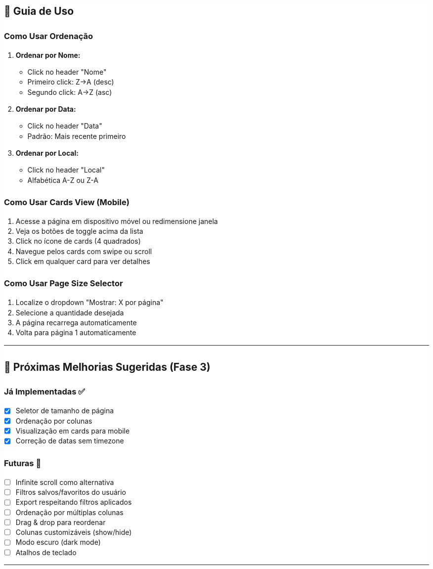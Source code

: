 
## 🔧 Guia de Uso

### Como Usar Ordenação

1. **Ordenar por Nome:**
   - Click no header "Nome"
   - Primeiro click: Z→A (desc)
   - Segundo click: A→Z (asc)

2. **Ordenar por Data:**
   - Click no header "Data"
   - Padrão: Mais recente primeiro

3. **Ordenar por Local:**
   - Click no header "Local"
   - Alfabética A-Z ou Z-A

### Como Usar Cards View (Mobile)

1. Acesse a página em dispositivo móvel ou redimensione janela
2. Veja os botões de toggle acima da lista
3. Click no ícone de cards (4 quadrados)
4. Navegue pelos cards com swipe ou scroll
5. Click em qualquer card para ver detalhes

### Como Usar Page Size Selector

1. Localize o dropdown "Mostrar: X por página"
2. Selecione a quantidade desejada
3. A página recarrega automaticamente
4. Volta para página 1 automaticamente

---

## 🚀 Próximas Melhorias Sugeridas (Fase 3)

### Já Implementadas ✅

- [x] Seletor de tamanho de página
- [x] Ordenação por colunas
- [x] Visualização em cards para mobile
- [x] Correção de datas sem timezone

### Futuras 🔮

- [ ] Infinite scroll como alternativa
- [ ] Filtros salvos/favoritos do usuário
- [ ] Export respeitando filtros aplicados
- [ ] Ordenação por múltiplas colunas
- [ ] Drag & drop para reordenar
- [ ] Colunas customizáveis (show/hide)
- [ ] Modo escuro (dark mode)
- [ ] Atalhos de teclado

---